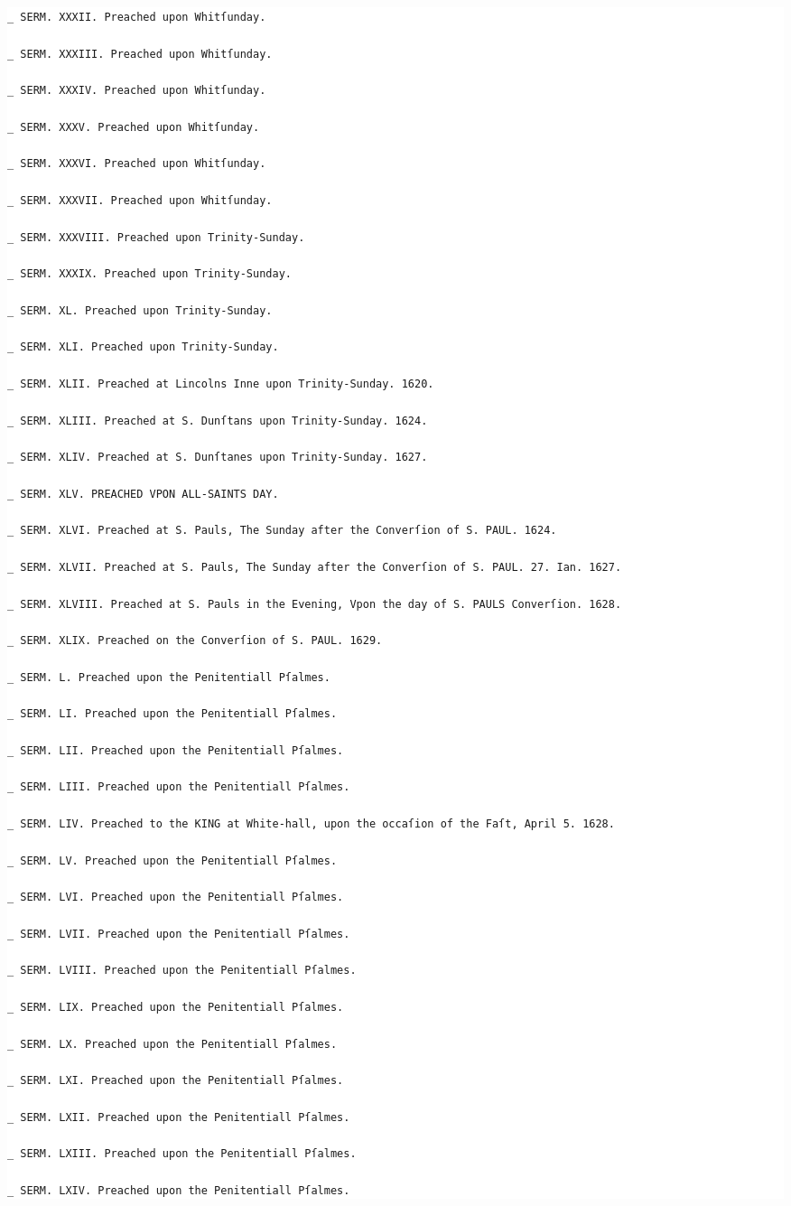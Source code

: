     _ SERM. XXXII. Preached upon Whitſunday.

    _ SERM. XXXIII. Preached upon Whitſunday.

    _ SERM. XXXIV. Preached upon Whitſunday.

    _ SERM. XXXV. Preached upon Whitſunday.

    _ SERM. XXXVI. Preached upon Whitſunday.

    _ SERM. XXXVII. Preached upon Whitſunday.

    _ SERM. XXXVIII. Preached upon Trinity-Sunday.

    _ SERM. XXXIX. Preached upon Trinity-Sunday.

    _ SERM. XL. Preached upon Trinity-Sunday.

    _ SERM. XLI. Preached upon Trinity-Sunday.

    _ SERM. XLII. Preached at Lincolns Inne upon Trinity-Sunday. 1620.

    _ SERM. XLIII. Preached at S. Dunſtans upon Trinity-Sunday. 1624.

    _ SERM. XLIV. Preached at S. Dunſtanes upon Trinity-Sunday. 1627.

    _ SERM. XLV. PREACHED VPON ALL-SAINTS DAY.

    _ SERM. XLVI. Preached at S. Pauls, The Sunday after the Converſion of S. PAUL. 1624.

    _ SERM. XLVII. Preached at S. Pauls, The Sunday after the Converſion of S. PAUL. 27. Ian. 1627.

    _ SERM. XLVIII. Preached at S. Pauls in the Evening, Vpon the day of S. PAULS Converſion. 1628.

    _ SERM. XLIX. Preached on the Converſion of S. PAUL. 1629.

    _ SERM. L. Preached upon the Penitentiall Pſalmes.

    _ SERM. LI. Preached upon the Penitentiall Pſalmes.

    _ SERM. LII. Preached upon the Penitentiall Pſalmes.

    _ SERM. LIII. Preached upon the Penitentiall Pſalmes.

    _ SERM. LIV. Preached to the KING at White-hall, upon the occaſion of the Faſt, April 5. 1628.

    _ SERM. LV. Preached upon the Penitentiall Pſalmes.

    _ SERM. LVI. Preached upon the Penitentiall Pſalmes.

    _ SERM. LVII. Preached upon the Penitentiall Pſalmes.

    _ SERM. LVIII. Preached upon the Penitentiall Pſalmes.

    _ SERM. LIX. Preached upon the Penitentiall Pſalmes.

    _ SERM. LX. Preached upon the Penitentiall Pſalmes.

    _ SERM. LXI. Preached upon the Penitentiall Pſalmes.

    _ SERM. LXII. Preached upon the Penitentiall Pſalmes.

    _ SERM. LXIII. Preached upon the Penitentiall Pſalmes.

    _ SERM. LXIV. Preached upon the Penitentiall Pſalmes.
